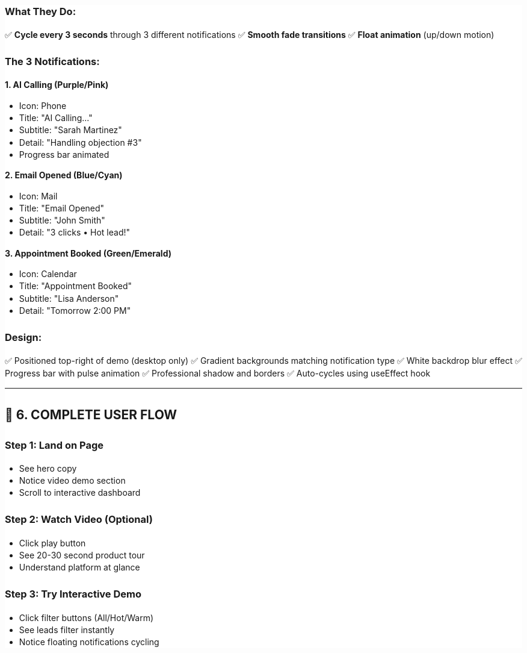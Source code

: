 ### **What They Do:**
✅ **Cycle every 3 seconds** through 3 different notifications
✅ **Smooth fade transitions**
✅ **Float animation** (up/down motion)

### **The 3 Notifications:**

**1. AI Calling (Purple/Pink)**
   - Icon: Phone
   - Title: "AI Calling..."
   - Subtitle: "Sarah Martinez"
   - Detail: "Handling objection #3"
   - Progress bar animated

**2. Email Opened (Blue/Cyan)**
   - Icon: Mail
   - Title: "Email Opened"
   - Subtitle: "John Smith"
   - Detail: "3 clicks • Hot lead!"

**3. Appointment Booked (Green/Emerald)**
   - Icon: Calendar
   - Title: "Appointment Booked"
   - Subtitle: "Lisa Anderson"
   - Detail: "Tomorrow 2:00 PM"

### **Design:**
✅ Positioned top-right of demo (desktop only)
✅ Gradient backgrounds matching notification type
✅ White backdrop blur effect
✅ Progress bar with pulse animation
✅ Professional shadow and borders
✅ Auto-cycles using useEffect hook

---

## 🎯 **6. COMPLETE USER FLOW**

### **Step 1: Land on Page**
- See hero copy
- Notice video demo section
- Scroll to interactive dashboard

### **Step 2: Watch Video (Optional)**
- Click play button
- See 20-30 second product tour
- Understand platform at glance

### **Step 3: Try Interactive Demo**
- Click filter buttons (All/Hot/Warm)
- See leads filter instantly
- Notice floating notifications cycling
